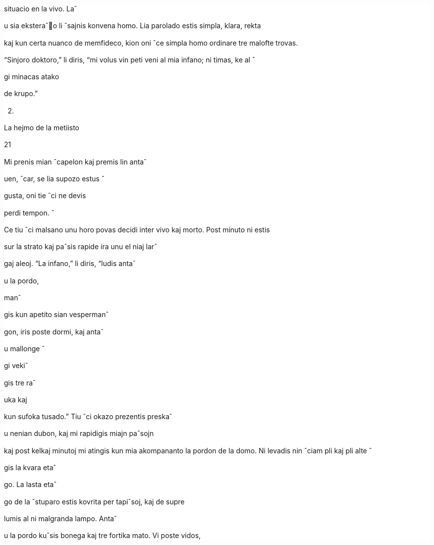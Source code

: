 situacio en la vivo. La˘

u sia eksteraˆo li ˆsajnis konvena homo. Lia parolado estis simpla, klara, rekta

kaj kun certa nuanco de memfideco, kion oni ˆce simpla homo ordinare tre malofte trovas. 

“Sinjoro doktoro,” li diris, “mi volus vin peti veni al mia infano; ni timas, ke al ˆ

gi minacas atako

de krupo.” 

2. 

La hejmo de la metiisto

21

Mi prenis mian ˆcapelon kaj premis lin anta˘

uen, ˆcar, se lia supozo estus ˆ

gusta, oni tie ˆci ne devis

perdi tempon. ˆ

Ce tiu ˆci malsano unu horo povas decidi inter vivo kaj morto. Post minuto ni estis

sur la strato kaj paˆsis rapide ira unu el niaj larˆ

gaj aleoj. “La infano,” li diris, “ludis anta˘

u la pordo, 

manˆ

gis kun apetito sian vespermanˆ

gon, iris poste dormi, kaj anta˘

u mallonge ˆ

gi vekiˆ

gis tre ra˘

uka kaj

kun sufoka tusado.” Tiu ˆci okazo prezentis preska˘

u nenian dubon, kaj mi rapidigis miajn paˆsojn

kaj post kelkaj minutoj mi atingis kun mia akompananto la pordon de la domo. Ni levadis nin ˆciam pli kaj pli alte ˆ

gis la kvara etaˆ

go. La lasta etaˆ

go de la ˆstuparo estis kovrita per tapiˆsoj, kaj de supre

lumis al ni malgranda lampo. Anta˘

u la pordo kuˆsis bonega kaj tre fortika mato. Vi poste vidos, 

